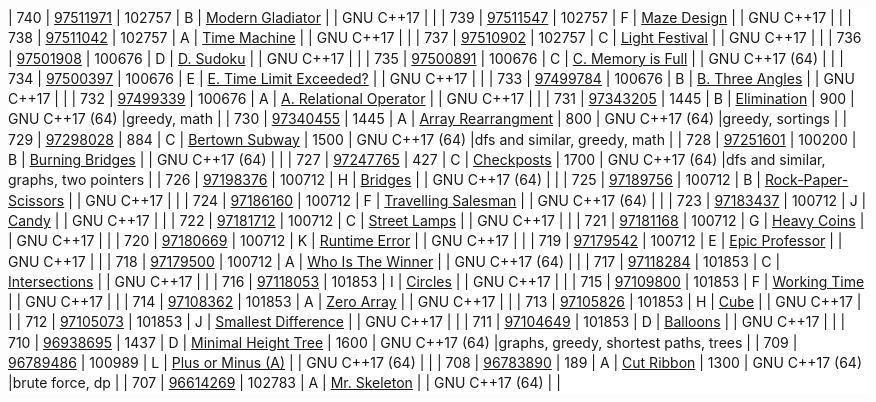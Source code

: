 | 740 | [97511971](https://codeforces.com/gym/102757/submission/97511971) | 102757 | B | [Modern Gladiator](https://codeforces.com/gym/102757/problem/B) |  | GNU C++17 | |
| 739 | [97511547](https://codeforces.com/gym/102757/submission/97511547) | 102757 | F | [Maze Design](https://codeforces.com/gym/102757/problem/F) |  | GNU C++17 | |
| 738 | [97511042](https://codeforces.com/gym/102757/submission/97511042) | 102757 | A | [Time Machine](https://codeforces.com/gym/102757/problem/A) |  | GNU C++17 | |
| 737 | [97510902](https://codeforces.com/gym/102757/submission/97510902) | 102757 | C | [Light Festival](https://codeforces.com/gym/102757/problem/C) |  | GNU C++17 | |
| 736 | [97501908](https://codeforces.com/gym/100676/submission/97501908) | 100676 | D | [D. Sudoku](https://codeforces.com/gym/100676/problem/D) |  | GNU C++17 | |
| 735 | [97500891](https://codeforces.com/gym/100676/submission/97500891) | 100676 | C | [C. Memory is Full](https://codeforces.com/gym/100676/problem/C) |  | GNU C++17 (64) | |
| 734 | [97500397](https://codeforces.com/gym/100676/submission/97500397) | 100676 | E | [E. Time Limit Exceeded?](https://codeforces.com/gym/100676/problem/E) |  | GNU C++17 | |
| 733 | [97499784](https://codeforces.com/gym/100676/submission/97499784) | 100676 | B | [B. Three Angles](https://codeforces.com/gym/100676/problem/B) |  | GNU C++17 | |
| 732 | [97499339](https://codeforces.com/gym/100676/submission/97499339) | 100676 | A | [A. Relational Operator](https://codeforces.com/gym/100676/problem/A) |  | GNU C++17 | |
| 731 | [97343205](https://codeforces.com/contest/1445/submission/97343205) | 1445 | B | [Elimination](https://codeforces.com/contest/1445/problem/B) | 900 | GNU C++17 (64) |greedy, math |
| 730 | [97340455](https://codeforces.com/contest/1445/submission/97340455) | 1445 | A | [Array Rearrangment](https://codeforces.com/contest/1445/problem/A) | 800 | GNU C++17 (64) |greedy, sortings |
| 729 | [97298028](https://codeforces.com/contest/884/submission/97298028) | 884 | C | [Bertown Subway](https://codeforces.com/contest/884/problem/C) | 1500 | GNU C++17 (64) |dfs and similar, greedy, math |
| 728 | [97251601](https://codeforces.com/gym/100200/submission/97251601) | 100200 | B | [Burning Bridges](https://codeforces.com/gym/100200/problem/B) |  | GNU C++17 (64) | |
| 727 | [97247765](https://codeforces.com/contest/427/submission/97247765) | 427 | C | [Checkposts](https://codeforces.com/contest/427/problem/C) | 1700 | GNU C++17 (64) |dfs and similar, graphs, two pointers |
| 726 | [97198376](https://codeforces.com/gym/100712/submission/97198376) | 100712 | H | [Bridges](https://codeforces.com/gym/100712/problem/H) |  | GNU C++17 (64) | |
| 725 | [97189756](https://codeforces.com/gym/100712/submission/97189756) | 100712 | B | [Rock-Paper-Scissors](https://codeforces.com/gym/100712/problem/B) |  | GNU C++17 | |
| 724 | [97186160](https://codeforces.com/gym/100712/submission/97186160) | 100712 | F | [Travelling Salesman](https://codeforces.com/gym/100712/problem/F) |  | GNU C++17 (64) | |
| 723 | [97183437](https://codeforces.com/gym/100712/submission/97183437) | 100712 | J | [Candy](https://codeforces.com/gym/100712/problem/J) |  | GNU C++17 | |
| 722 | [97181712](https://codeforces.com/gym/100712/submission/97181712) | 100712 | C | [Street Lamps](https://codeforces.com/gym/100712/problem/C) |  | GNU C++17 | |
| 721 | [97181168](https://codeforces.com/gym/100712/submission/97181168) | 100712 | G | [Heavy Coins](https://codeforces.com/gym/100712/problem/G) |  | GNU C++17 | |
| 720 | [97180669](https://codeforces.com/gym/100712/submission/97180669) | 100712 | K | [Runtime Error](https://codeforces.com/gym/100712/problem/K) |  | GNU C++17 | |
| 719 | [97179542](https://codeforces.com/gym/100712/submission/97179542) | 100712 | E | [Epic Professor](https://codeforces.com/gym/100712/problem/E) |  | GNU C++17 | |
| 718 | [97179500](https://codeforces.com/gym/100712/submission/97179500) | 100712 | A | [Who Is The Winner](https://codeforces.com/gym/100712/problem/A) |  | GNU C++17 (64) | |
| 717 | [97118284](https://codeforces.com/gym/101853/submission/97118284) | 101853 | C | [Intersections](https://codeforces.com/gym/101853/problem/C) |  | GNU C++17 | |
| 716 | [97118053](https://codeforces.com/gym/101853/submission/97118053) | 101853 | I | [Circles](https://codeforces.com/gym/101853/problem/I) |  | GNU C++17 | |
| 715 | [97109800](https://codeforces.com/gym/101853/submission/97109800) | 101853 | F | [Working Time](https://codeforces.com/gym/101853/problem/F) |  | GNU C++17 | |
| 714 | [97108362](https://codeforces.com/gym/101853/submission/97108362) | 101853 | A | [Zero Array](https://codeforces.com/gym/101853/problem/A) |  | GNU C++17 | |
| 713 | [97105826](https://codeforces.com/gym/101853/submission/97105826) | 101853 | H | [Cube](https://codeforces.com/gym/101853/problem/H) |  | GNU C++17 | |
| 712 | [97105073](https://codeforces.com/gym/101853/submission/97105073) | 101853 | J | [Smallest Difference](https://codeforces.com/gym/101853/problem/J) |  | GNU C++17 | |
| 711 | [97104649](https://codeforces.com/gym/101853/submission/97104649) | 101853 | D | [Balloons](https://codeforces.com/gym/101853/problem/D) |  | GNU C++17 | |
| 710 | [96938695](https://codeforces.com/contest/1437/submission/96938695) | 1437 | D | [Minimal Height Tree](https://codeforces.com/contest/1437/problem/D) | 1600 | GNU C++17 (64) |graphs, greedy, shortest paths, trees |
| 709 | [96789486](https://codeforces.com/gym/100989/submission/96789486) | 100989 | L | [Plus or Minus (A)](https://codeforces.com/gym/100989/problem/L) |  | GNU C++17 (64) | |
| 708 | [96783890](https://codeforces.com/contest/189/submission/96783890) | 189 | A | [Cut Ribbon](https://codeforces.com/contest/189/problem/A) | 1300 | GNU C++17 (64) |brute force, dp |
| 707 | [96614269](https://codeforces.com/gym/102783/submission/96614269) | 102783 | A | [Mr. Skeleton](https://codeforces.com/gym/102783/problem/A) |  | GNU C++17 (64) | |